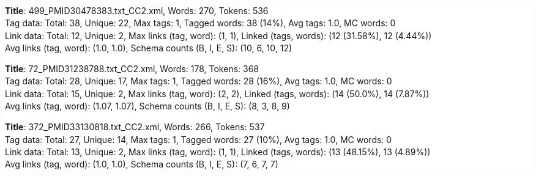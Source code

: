 **Title**:
499_PMID30478383.txt_CC2.xml,
Words: 270,
Tokens: 536\
Tag data:
Total: 38,
Unique: 22,
Max tags: 1,
Tagged words: 38 (14%),
Avg tags: 1.0,
MC words: 0\
Link data:
Total: 12,
Unique: 2,
Max links (tag, word): (1, 1),
Linked (tags, words): (12 (31.58%), 12 (4.44%))\
Avg links (tag, word): (1.0, 1.0),
Schema counts (B, I, E, S): (10, 6, 10, 12)

**Title**:
72_PMID31238788.txt_CC2.xml,
Words: 178,
Tokens: 368\
Tag data:
Total: 28,
Unique: 17,
Max tags: 1,
Tagged words: 28 (16%),
Avg tags: 1.0,
MC words: 0\
Link data:
Total: 15,
Unique: 2,
Max links (tag, word): (2, 2),
Linked (tags, words): (14 (50.0%), 14 (7.87%))\
Avg links (tag, word): (1.07, 1.07),
Schema counts (B, I, E, S): (8, 3, 8, 9)

**Title**:
372_PMID33130818.txt_CC2.xml,
Words: 266,
Tokens: 537\
Tag data:
Total: 27,
Unique: 14,
Max tags: 1,
Tagged words: 27 (10%),
Avg tags: 1.0,
MC words: 0\
Link data:
Total: 13,
Unique: 2,
Max links (tag, word): (1, 1),
Linked (tags, words): (13 (48.15%), 13 (4.89%))\
Avg links (tag, word): (1.0, 1.0),
Schema counts (B, I, E, S): (7, 6, 7, 7)
